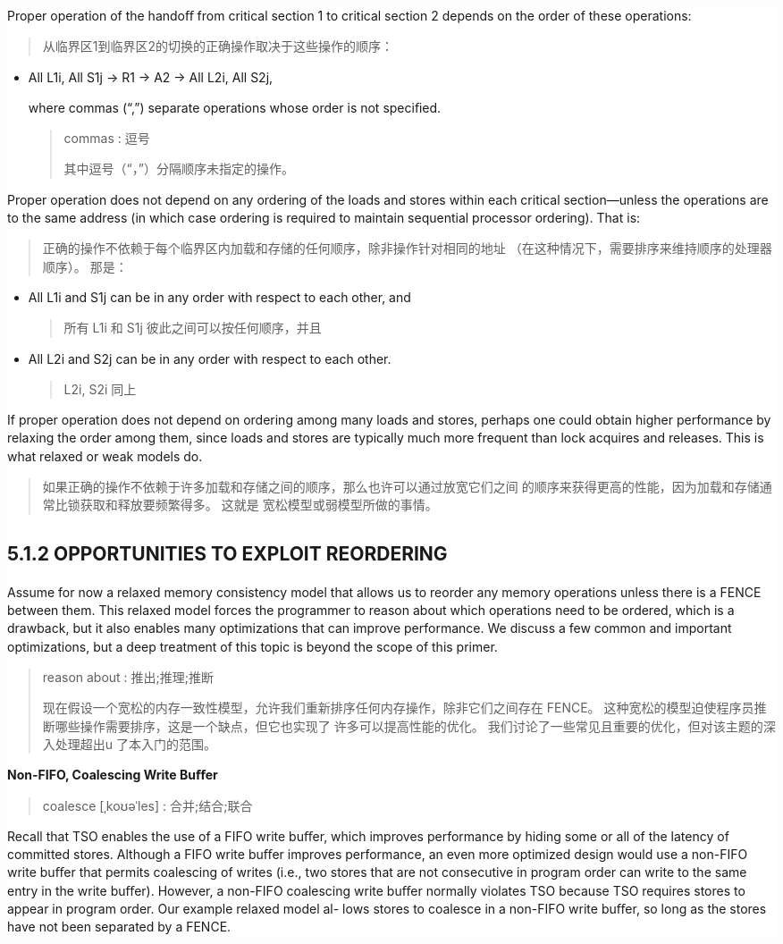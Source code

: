 Proper operation of the handoﬀ from critical section 1 to critical section 2
depends on the order of these operations:

> 从临界区1到临界区2的切换的正确操作取决于这些操作的顺序：

* All L1i, All S1j -> R1 -> A2 -> All L2i, All S2j,

  where commas (“,”) separate operations whose order is not speciﬁed. 

  > commas : 逗号
  >
  > 其中逗号（“，”）分隔顺序未指定的操作。

Proper operation does not depend on any ordering of the loads and stores within
each critical section—unless the operations are to the same address (in which
case ordering is required to maintain sequential processor ordering). That is:

> 正确的操作不依赖于每个临界区内加载和存储的任何顺序，除非操作针对相同的地址
> （在这种情况下，需要排序来维持顺序的处理器顺序）。 那是：

* All L1i and S1j can be in any order with respect to each other, and
  > 所有 L1i 和 S1j 彼此之间可以按任何顺序，并且
* All L2i and S2j can be in any order with respect to each other. 
  > L2i, S2i 同上

If proper operation does not depend on ordering among many loads and stores,
perhaps one could obtain higher performance by relaxing the order among them,
since loads and stores are typically much more frequent than lock acquires and
releases. This is what relaxed or weak models do.

> 如果正确的操作不依赖于许多加载和存储之间的顺序，那么也许可以通过放宽它们之间
> 的顺序来获得更高的性能，因为加载和存储通常比锁获取和释放要频繁得多。 这就是
> 宽松模型或弱模型所做的事情。

## 5.1.2 OPPORTUNITIES TO EXPLOIT REORDERING

Assume for now a relaxed memory consistency model that allows us to reorder any
memory operations unless there is a FENCE between them. This relaxed model
forces the programmer to reason about which operations need to be ordered,
which is a drawback, but it also enables many optimizations that can improve
performance. We discuss a few common and important optimizations, but a deep
treatment of this topic is beyond the scope of this primer.

> reason about : 推出;推理;推断
>
> 现在假设一个宽松的内存一致性模型，允许我们重新排序任何内存操作，除非它们之间存在
> FENCE。 这种宽松的模型迫使程序员推断哪些操作需要排序，这是一个缺点，但它也实现了
> 许多可以提高性能的优化。 我们讨论了一些常见且重要的优化，但对该主题的深入处理超出u
> 了本入门的范围。

**Non-FIFO, Coalescing Write Buﬀer**

> coalesce [ˌkoʊəˈles] : 合并;结合;联合

Recall that TSO enables the use of a FIFO write buﬀer, which improves
performance by hiding some or all of the latency of committed stores. Although
a FIFO write buﬀer improves performance, an even more optimized design would
use a non-FIFO write buﬀer that permits coalescing of writes (i.e., two stores
that are not consecutive in program order can write to the same entry in the
write buﬀer). However, a non-FIFO coalescing write buﬀer normally violates TSO
because TSO requires stores to appear in program order. Our example relaxed
model al- lows stores to coalesce in a non-FIFO write buﬀer, so long as the
stores have not been separated by a FENCE.
